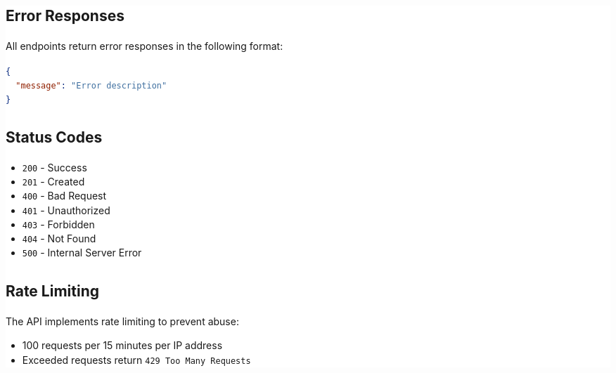 ## Error Responses

All endpoints return error responses in the following format:

```json
{
  "message": "Error description"
}
```

## Status Codes

- `200` - Success
- `201` - Created
- `400` - Bad Request
- `401` - Unauthorized
- `403` - Forbidden
- `404` - Not Found
- `500` - Internal Server Error

## Rate Limiting

The API implements rate limiting to prevent abuse:
- 100 requests per 15 minutes per IP address
- Exceeded requests return `429 Too Many Requests`